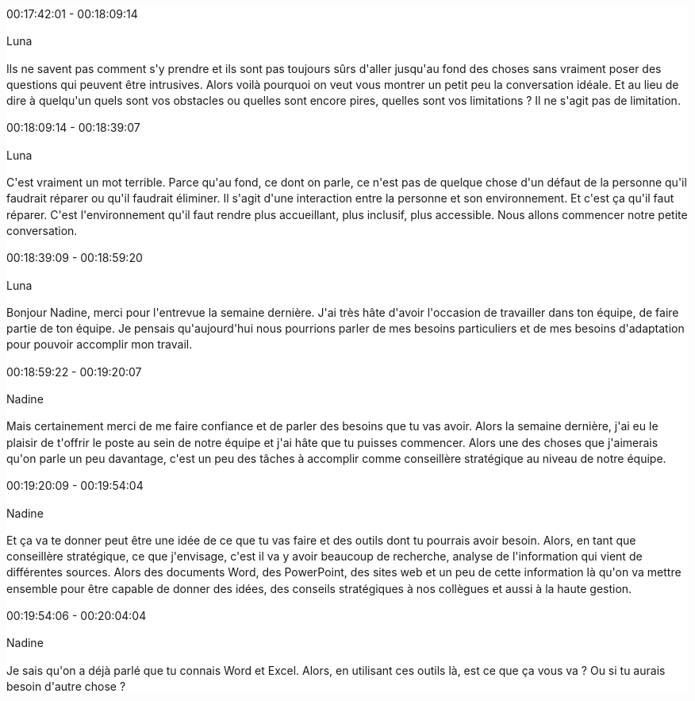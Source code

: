 00:17:42:01 - 00:18:09:14

Luna

Ils ne savent pas comment s'y prendre et ils sont pas toujours sûrs d'aller jusqu'au fond des choses sans vraiment poser des questions qui peuvent être intrusives. Alors voilà pourquoi on veut vous montrer un petit peu la conversation idéale. Et au lieu de dire à quelqu'un quels sont vos obstacles ou quelles sont encore pires, quelles sont vos limitations ? Il ne s'agit pas de limitation.



00:18:09:14 - 00:18:39:07

Luna

C'est vraiment un mot terrible. Parce qu'au fond, ce dont on parle, ce n'est pas de quelque chose d'un défaut de la personne qu'il faudrait réparer ou qu'il faudrait éliminer. Il s'agit d'une interaction entre la personne et son environnement. Et c'est ça qu'il faut réparer. C'est l'environnement qu'il faut rendre plus accueillant, plus inclusif, plus accessible. Nous allons commencer notre petite conversation.



00:18:39:09 - 00:18:59:20

Luna

Bonjour Nadine, merci pour l'entrevue la semaine dernière. J'ai très hâte d'avoir l'occasion de travailler dans ton équipe, de faire partie de ton équipe. Je pensais qu'aujourd'hui nous pourrions parler de mes besoins particuliers et de mes besoins d'adaptation pour pouvoir accomplir mon travail.



00:18:59:22 - 00:19:20:07

Nadine

Mais certainement merci de me faire confiance et de parler des besoins que tu vas avoir. Alors la semaine dernière, j'ai eu le plaisir de t'offrir le poste au sein de notre équipe et j'ai hâte que tu puisses commencer. Alors une des choses que j'aimerais qu'on parle un peu davantage, c'est un peu des tâches à accomplir comme conseillère stratégique au niveau de notre équipe.



00:19:20:09 - 00:19:54:04

Nadine

Et ça va te donner peut être une idée de ce que tu vas faire et des outils dont tu pourrais avoir besoin. Alors, en tant que conseillère stratégique, ce que j'envisage, c'est il va y avoir beaucoup de recherche, analyse de l'information qui vient de différentes sources. Alors des documents Word, des PowerPoint, des sites web et un peu de cette information là qu'on va mettre ensemble pour être capable de donner des idées, des conseils stratégiques à nos collègues et aussi à la haute gestion.



00:19:54:06 - 00:20:04:04

Nadine

Je sais qu'on a déjà parlé que tu connais Word et Excel. Alors, en utilisant ces outils là, est ce que ça vous va ? Ou si tu aurais besoin d'autre chose ?

